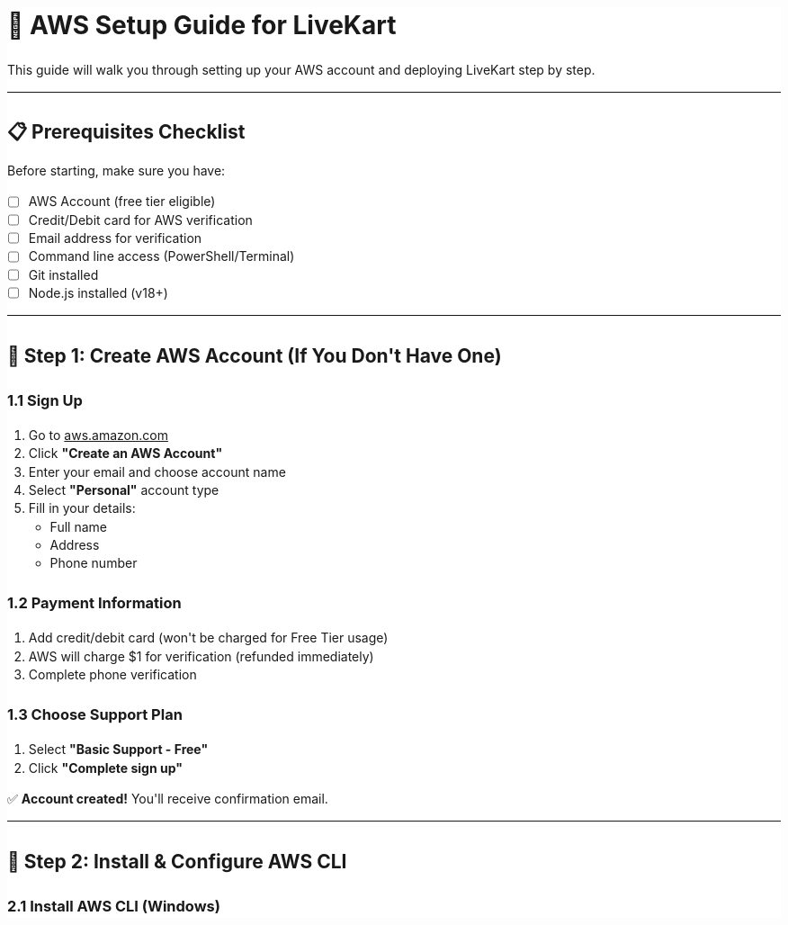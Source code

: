 # 🚀 AWS Setup Guide for LiveKart

This guide will walk you through setting up your AWS account and deploying LiveKart step by step.

---

## 📋 Prerequisites Checklist

Before starting, make sure you have:

- [ ] AWS Account (free tier eligible)
- [ ] Credit/Debit card for AWS verification
- [ ] Email address for verification
- [ ] Command line access (PowerShell/Terminal)
- [ ] Git installed
- [ ] Node.js installed (v18+)

---

## 🎯 Step 1: Create AWS Account (If You Don't Have One)

### 1.1 Sign Up

1. Go to [aws.amazon.com](https://aws.amazon.com)
2. Click **"Create an AWS Account"**
3. Enter your email and choose account name
4. Select **"Personal"** account type
5. Fill in your details:
   - Full name
   - Address
   - Phone number

### 1.2 Payment Information

1. Add credit/debit card (won't be charged for Free Tier usage)
2. AWS will charge $1 for verification (refunded immediately)
3. Complete phone verification

### 1.3 Choose Support Plan

1. Select **"Basic Support - Free"**
2. Click **"Complete sign up"**

✅ **Account created!** You'll receive confirmation email.

---

## 🔐 Step 2: Install & Configure AWS CLI

### 2.1 Install AWS CLI (Windows)
